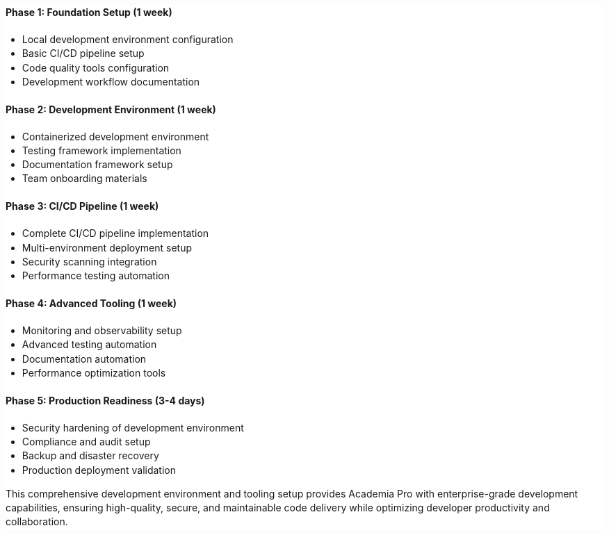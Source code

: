 #### **Phase 1: Foundation Setup (1 week)**
- Local development environment configuration
- Basic CI/CD pipeline setup
- Code quality tools configuration
- Development workflow documentation

#### **Phase 2: Development Environment (1 week)**
- Containerized development environment
- Testing framework implementation
- Documentation framework setup
- Team onboarding materials

#### **Phase 3: CI/CD Pipeline (1 week)**
- Complete CI/CD pipeline implementation
- Multi-environment deployment setup
- Security scanning integration
- Performance testing automation

#### **Phase 4: Advanced Tooling (1 week)**
- Monitoring and observability setup
- Advanced testing automation
- Documentation automation
- Performance optimization tools

#### **Phase 5: Production Readiness (3-4 days)**
- Security hardening of development environment
- Compliance and audit setup
- Backup and disaster recovery
- Production deployment validation

This comprehensive development environment and tooling setup provides Academia Pro with enterprise-grade development capabilities, ensuring high-quality, secure, and maintainable code delivery while optimizing developer productivity and collaboration.